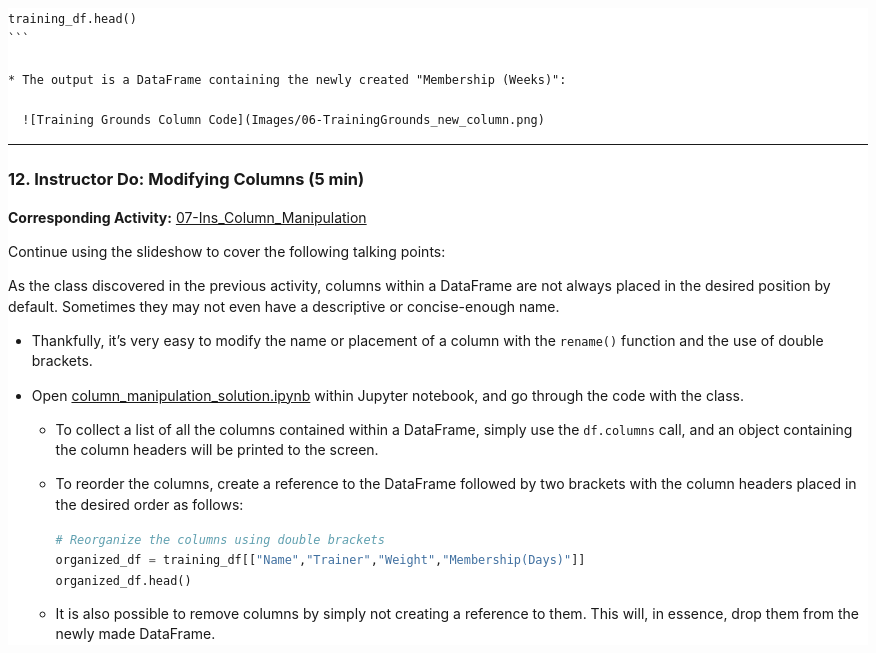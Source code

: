     training_df.head()
    ```

    * The output is a DataFrame containing the newly created "Membership (Weeks)":

      ![Training Grounds Column Code](Images/06-TrainingGrounds_new_column.png)


---

### 12. Instructor Do: Modifying Columns (5 min)

**Corresponding Activity:** [07-Ins_Column_Manipulation](Activities/07-Ins_Column_Manipulation)

Continue using the slideshow to cover the following talking points:

As the class discovered in the previous activity, columns within a DataFrame are not always placed in the desired position by default. Sometimes they may not even have a descriptive or concise-enough name.

* Thankfully, it’s very easy to modify the name or placement of a column with the `rename()` function and the use of double brackets.

* Open [column_manipulation_solution.ipynb](Activities/07-Ins_Column_Manipulation/Solved/column_manipulation_solution.ipynb) within Jupyter notebook, and go through the code with the class.

  * To collect a list of all the columns contained within a DataFrame, simply use the `df.columns` call, and an object containing the column headers will be printed to the screen.

  * To reorder the columns, create a reference to the DataFrame followed by two brackets with the column headers placed in the desired order as follows:

    ```python
    # Reorganize the columns using double brackets
    organized_df = training_df[["Name","Trainer","Weight","Membership(Days)"]]
    organized_df.head()
    ```

  * It is also possible to remove columns by simply not creating a reference to them. This will, in essence, drop them from the newly made DataFrame.
